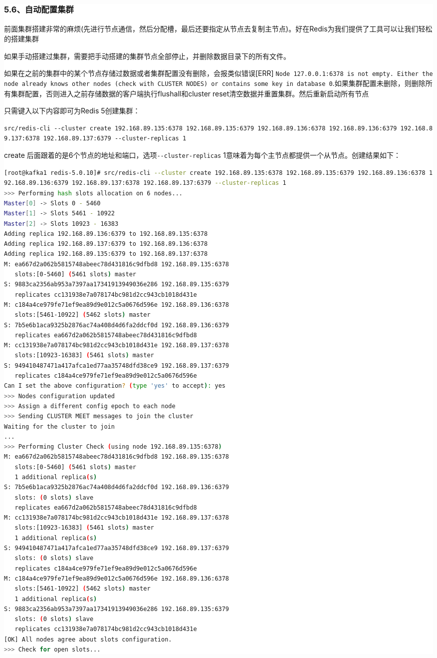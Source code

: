 ### 5.6、自动配置集群

前面集群搭建非常的麻烦(先进行节点通信，然后分配槽，最后还要指定从节点去复制主节点)。好在Redis为我们提供了工具可以让我们轻松的搭建集群

如果手动搭建过集群，需要把手动搭建的集群节点全部停止，并删除数据目录下的所有文件。

如果在之前的集群中的某个节点存储过数据或者集群配置没有删除，会报类似错误[ERR] `Node 127.0.0.1:6378 is not empty. Either the node already knows other nodes (check with CLUSTER NODES) or contains some key in database 0`.如果集群配置未删除，则删除所有集群配置，否则进入之前存储数据的客户端执行flushall和cluster reset清空数据并重置集群。然后重新启动所有节点

只需键入以下内容即可为Redis 5创建集群：
```
src/redis-cli --cluster create 192.168.89.135:6378 192.168.89.135:6379 192.168.89.136:6378 192.168.89.136:6379 192.168.89.137:6378 192.168.89.137:6379 --cluster-replicas 1
```
create 后面跟着的是6个节点的地址和端口，选项`--cluster-replicas` 1意味着为每个主节点都提供一个从节点。创建结果如下：
```bash
[root@kafka1 redis-5.0.10]# src/redis-cli --cluster create 192.168.89.135:6378 192.168.89.135:6379 192.168.89.136:6378 192.168.89.136:6379 192.168.89.137:6378 192.168.89.137:6379 --cluster-replicas 1
>>> Performing hash slots allocation on 6 nodes...
Master[0] -> Slots 0 - 5460
Master[1] -> Slots 5461 - 10922
Master[2] -> Slots 10923 - 16383
Adding replica 192.168.89.136:6379 to 192.168.89.135:6378
Adding replica 192.168.89.137:6379 to 192.168.89.136:6378
Adding replica 192.168.89.135:6379 to 192.168.89.137:6378
M: ea667d2a062b5815748abeec78d431816c9dfbd8 192.168.89.135:6378
   slots:[0-5460] (5461 slots) master
S: 9883ca2356ab953a7397aa17341913949036e286 192.168.89.135:6379
   replicates cc131938e7a078174bc981d2cc943cb1018d431e
M: c184a4ce979fe71ef9ea89d9e012c5a0676d596e 192.168.89.136:6378
   slots:[5461-10922] (5462 slots) master
S: 7b5e6b1aca9325b2876ac74a408d4d6fa2ddcf0d 192.168.89.136:6379
   replicates ea667d2a062b5815748abeec78d431816c9dfbd8
M: cc131938e7a078174bc981d2cc943cb1018d431e 192.168.89.137:6378
   slots:[10923-16383] (5461 slots) master
S: 949410487471a417afca1ed77aa35748dfd38ce9 192.168.89.137:6379
   replicates c184a4ce979fe71ef9ea89d9e012c5a0676d596e
Can I set the above configuration? (type 'yes' to accept): yes
>>> Nodes configuration updated
>>> Assign a different config epoch to each node
>>> Sending CLUSTER MEET messages to join the cluster
Waiting for the cluster to join
...
>>> Performing Cluster Check (using node 192.168.89.135:6378)
M: ea667d2a062b5815748abeec78d431816c9dfbd8 192.168.89.135:6378
   slots:[0-5460] (5461 slots) master
   1 additional replica(s)
S: 7b5e6b1aca9325b2876ac74a408d4d6fa2ddcf0d 192.168.89.136:6379
   slots: (0 slots) slave
   replicates ea667d2a062b5815748abeec78d431816c9dfbd8
M: cc131938e7a078174bc981d2cc943cb1018d431e 192.168.89.137:6378
   slots:[10923-16383] (5461 slots) master
   1 additional replica(s)
S: 949410487471a417afca1ed77aa35748dfd38ce9 192.168.89.137:6379
   slots: (0 slots) slave
   replicates c184a4ce979fe71ef9ea89d9e012c5a0676d596e
M: c184a4ce979fe71ef9ea89d9e012c5a0676d596e 192.168.89.136:6378
   slots:[5461-10922] (5462 slots) master
   1 additional replica(s)
S: 9883ca2356ab953a7397aa17341913949036e286 192.168.89.135:6379
   slots: (0 slots) slave
   replicates cc131938e7a078174bc981d2cc943cb1018d431e
[OK] All nodes agree about slots configuration.
>>> Check for open slots...
```